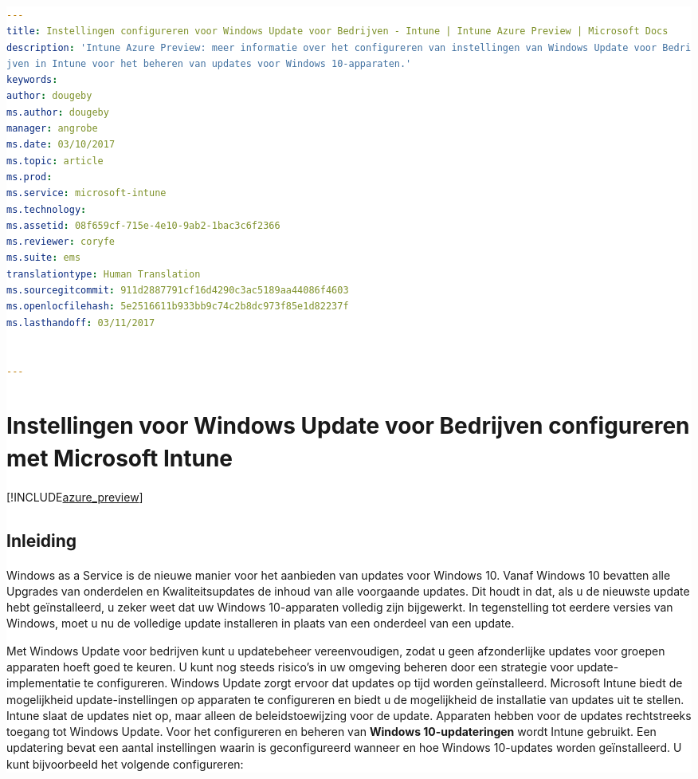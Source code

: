 ```yaml
---
title: Instellingen configureren voor Windows Update voor Bedrijven - Intune | Intune Azure Preview | Microsoft Docs
description: 'Intune Azure Preview: meer informatie over het configureren van instellingen van Windows Update voor Bedrijven in Intune voor het beheren van updates voor Windows 10-apparaten.'
keywords: 
author: dougeby
ms.author: dougeby
manager: angrobe
ms.date: 03/10/2017
ms.topic: article
ms.prod: 
ms.service: microsoft-intune
ms.technology: 
ms.assetid: 08f659cf-715e-4e10-9ab2-1bac3c6f2366
ms.reviewer: coryfe
ms.suite: ems
translationtype: Human Translation
ms.sourcegitcommit: 911d2887791cf16d4290c3ac5189aa44086f4603
ms.openlocfilehash: 5e2516611b933bb9c74c2b8dc973f85e1d82237f
ms.lasthandoff: 03/11/2017


---
```


# <a name="how-to-configure-windows-update-for-business-settings-with-microsoft-intune"></a>Instellingen voor Windows Update voor Bedrijven configureren met Microsoft Intune

[!INCLUDE[azure_preview](../includes/azure_preview.md)]

## <a name="introduction"></a>Inleiding
Windows as a Service is de nieuwe manier voor het aanbieden van updates voor Windows 10. Vanaf Windows 10 bevatten alle Upgrades van onderdelen en Kwaliteitsupdates de inhoud van alle voorgaande updates. Dit houdt in dat, als u de nieuwste update hebt geïnstalleerd, u zeker weet dat uw Windows 10-apparaten volledig zijn bijgewerkt. In tegenstelling tot eerdere versies van Windows, moet u nu de volledige update installeren in plaats van een onderdeel van een update.

Met Windows Update voor bedrijven kunt u updatebeheer vereenvoudigen, zodat u geen afzonderlijke updates voor groepen apparaten hoeft goed te keuren. U kunt nog steeds risico’s in uw omgeving beheren door een strategie voor update-implementatie te configureren. Windows Update zorgt ervoor dat updates op tijd worden geïnstalleerd. Microsoft Intune biedt de mogelijkheid update-instellingen op apparaten te configureren en biedt u de mogelijkheid de installatie van updates uit te stellen. Intune slaat de updates niet op, maar alleen de beleidstoewijzing voor de update. Apparaten hebben voor de updates rechtstreeks toegang tot Windows Update. Voor het configureren en beheren van **Windows 10-updateringen** wordt Intune gebruikt. Een updatering bevat een aantal instellingen waarin is geconfigureerd wanneer en hoe Windows 10-updates worden geïnstalleerd. U kunt bijvoorbeeld het volgende configureren:
